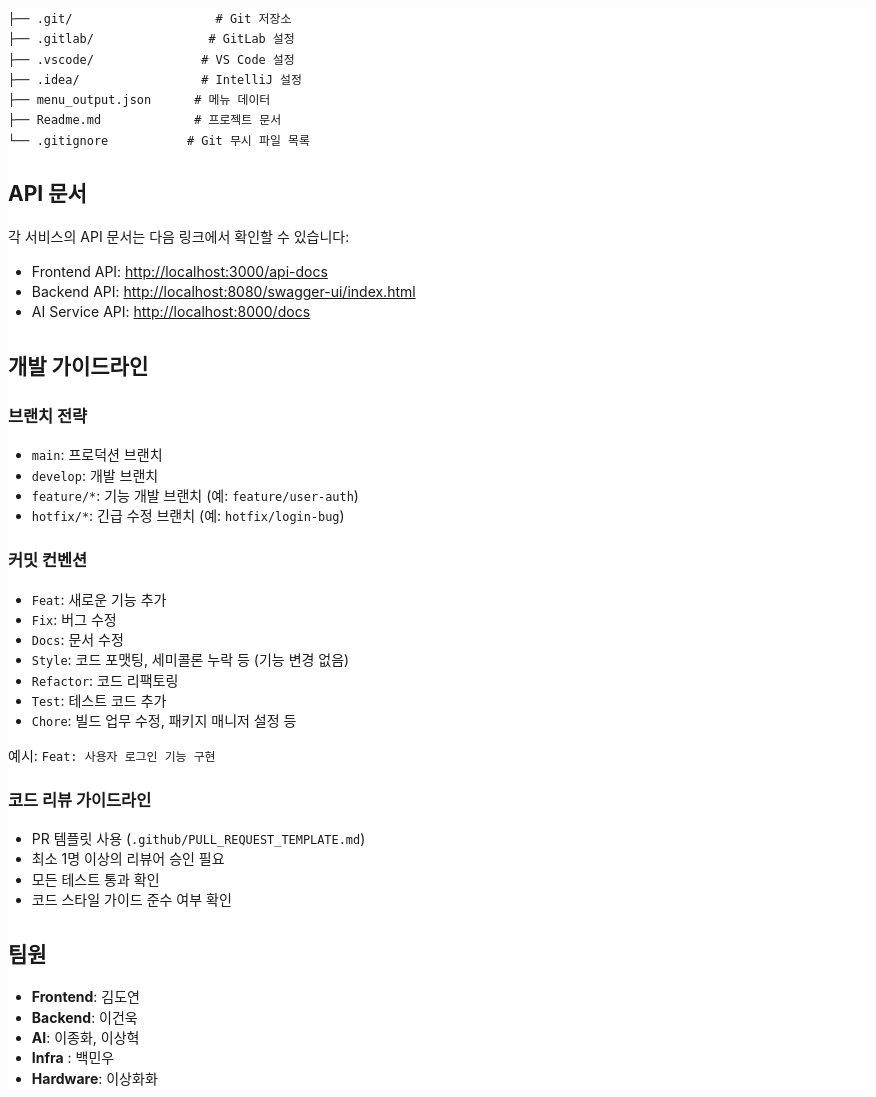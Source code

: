 ```
├── .git/                    # Git 저장소
├── .gitlab/                # GitLab 설정
├── .vscode/               # VS Code 설정
├── .idea/                 # IntelliJ 설정
├── menu_output.json      # 메뉴 데이터
├── Readme.md             # 프로젝트 문서
└── .gitignore           # Git 무시 파일 목록
```

## API 문서

각 서비스의 API 문서는 다음 링크에서 확인할 수 있습니다:

- Frontend API: [http://localhost:3000/api-docs](http://localhost:3000/api-docs)
- Backend API: [http://localhost:8080/swagger-ui/index.html](http://localhost:8080/swagger-ui/index.html)
- AI Service API: [http://localhost:8000/docs](http://localhost:8000/docs)

## 개발 가이드라인

### 브랜치 전략
- `main`: 프로덕션 브랜치
- `develop`: 개발 브랜치
- `feature/*`: 기능 개발 브랜치 (예: `feature/user-auth`)
- `hotfix/*`: 긴급 수정 브랜치 (예: `hotfix/login-bug`)

### 커밋 컨벤션
- `Feat`: 새로운 기능 추가
- `Fix`: 버그 수정
- `Docs`: 문서 수정
- `Style`: 코드 포맷팅, 세미콜론 누락 등 (기능 변경 없음)
- `Refactor`: 코드 리팩토링
- `Test`: 테스트 코드 추가
- `Chore`: 빌드 업무 수정, 패키지 매니저 설정 등

예시: `Feat: 사용자 로그인 기능 구현`

### 코드 리뷰 가이드라인
- PR 템플릿 사용 (`.github/PULL_REQUEST_TEMPLATE.md`)
- 최소 1명 이상의 리뷰어 승인 필요
- 모든 테스트 통과 확인
- 코드 스타일 가이드 준수 여부 확인


## 팀원

- **Frontend**: 김도연
- **Backend**: 이건욱
- **AI**: 이종화, 이상혁
- **Infra** : 백민우
- **Hardware**: 이상화화
